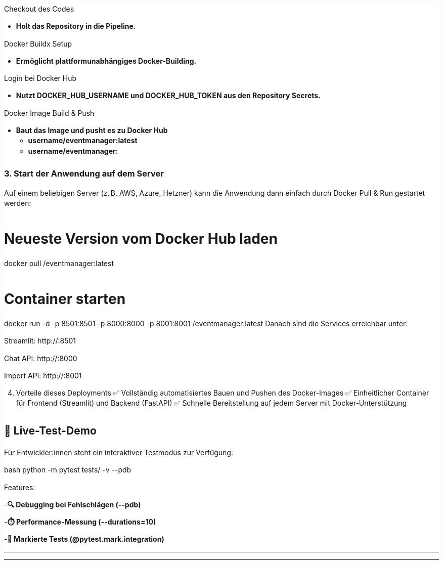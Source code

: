 Checkout des Codes
- **Holt das Repository in die Pipeline.**

Docker Buildx Setup
- **Ermöglicht plattformunabhängiges Docker-Building.**

Login bei Docker Hub
- **Nutzt DOCKER_HUB_USERNAME und DOCKER_HUB_TOKEN aus den Repository Secrets.**

Docker Image Build & Push
- **Baut das Image und pusht es zu Docker Hub**
    - **username/eventmanager:latest**
    - **username/eventmanager:<commit-sha>**

### 3. Start der Anwendung auf dem Server
Auf einem beliebigen Server (z. B. AWS, Azure, Hetzner) kann die Anwendung dann einfach durch Docker Pull & Run gestartet werden:

# Neueste Version vom Docker Hub laden
docker pull <dockerhub-username>/eventmanager:latest

# Container starten
docker run -d -p 8501:8501 -p 8000:8000 -p 8001:8001 <dockerhub-username>/eventmanager:latest
Danach sind die Services erreichbar unter:

Streamlit: http://<server-ip>:8501

Chat API: http://<server-ip>:8000

Import API: http://<server-ip>:8001

4. Vorteile dieses Deployments
✅ Vollständig automatisiertes Bauen und Pushen des Docker-Images
✅ Einheitlicher Container für Frontend (Streamlit) und Backend (FastAPI)
✅ Schnelle Bereitstellung auf jedem Server mit Docker-Unterstützung

## 🧪 Live-Test-Demo

Für Entwickler:innen steht ein interaktiver Testmodus zur Verfügung:

bash
python -m pytest tests/ -v --pdb

Features:

-**🔍 Debugging bei Fehlschlägen (--pdb)**

-**⏱️ Performance-Messung (--durations=10)**

-**🧩 Markierte Tests (@pytest.mark.integration)**

---


---
